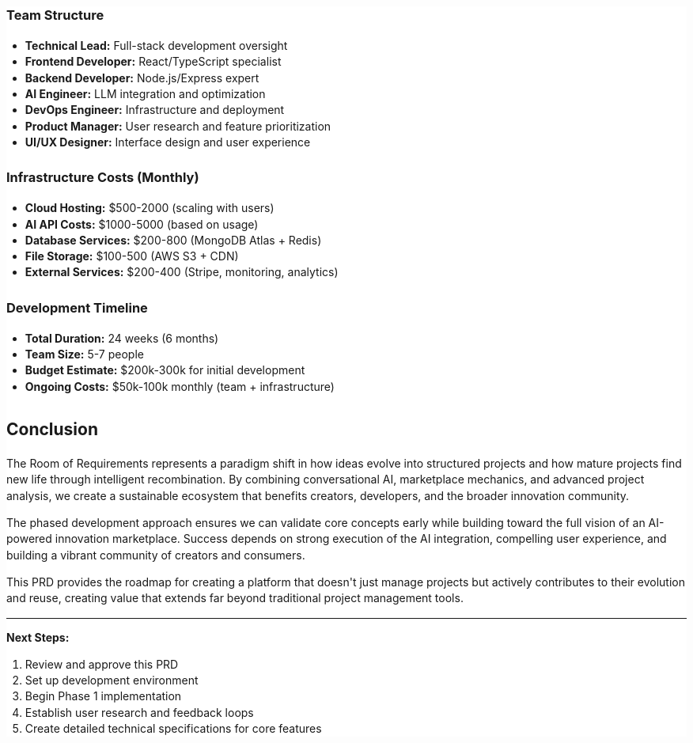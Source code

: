 ### Team Structure
- **Technical Lead:** Full-stack development oversight
- **Frontend Developer:** React/TypeScript specialist
- **Backend Developer:** Node.js/Express expert
- **AI Engineer:** LLM integration and optimization
- **DevOps Engineer:** Infrastructure and deployment
- **Product Manager:** User research and feature prioritization
- **UI/UX Designer:** Interface design and user experience

### Infrastructure Costs (Monthly)
- **Cloud Hosting:** $500-2000 (scaling with users)
- **AI API Costs:** $1000-5000 (based on usage)
- **Database Services:** $200-800 (MongoDB Atlas + Redis)
- **File Storage:** $100-500 (AWS S3 + CDN)
- **External Services:** $200-400 (Stripe, monitoring, analytics)

### Development Timeline
- **Total Duration:** 24 weeks (6 months)
- **Team Size:** 5-7 people
- **Budget Estimate:** $200k-300k for initial development
- **Ongoing Costs:** $50k-100k monthly (team + infrastructure)

## Conclusion

The Room of Requirements represents a paradigm shift in how ideas evolve into structured projects and how mature projects find new life through intelligent recombination. By combining conversational AI, marketplace mechanics, and advanced project analysis, we create a sustainable ecosystem that benefits creators, developers, and the broader innovation community.

The phased development approach ensures we can validate core concepts early while building toward the full vision of an AI-powered innovation marketplace. Success depends on strong execution of the AI integration, compelling user experience, and building a vibrant community of creators and consumers.

This PRD provides the roadmap for creating a platform that doesn't just manage projects but actively contributes to their evolution and reuse, creating value that extends far beyond traditional project management tools.

---

**Next Steps:**
1. Review and approve this PRD
2. Set up development environment
3. Begin Phase 1 implementation
4. Establish user research and feedback loops
5. Create detailed technical specifications for core features 